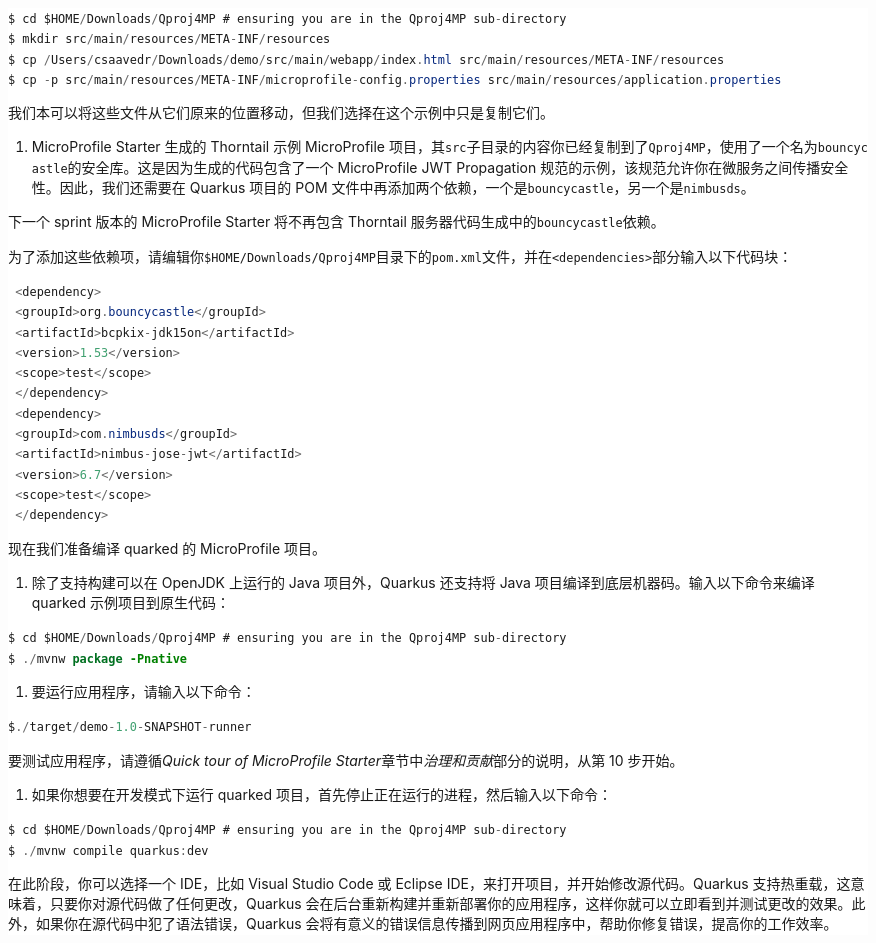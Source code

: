 ```java
$ cd $HOME/Downloads/Qproj4MP # ensuring you are in the Qproj4MP sub-directory
$ mkdir src/main/resources/META-INF/resources
$ cp /Users/csaavedr/Downloads/demo/src/main/webapp/index.html src/main/resources/META-INF/resources
$ cp -p src/main/resources/META-INF/microprofile-config.properties src/main/resources/application.properties
```

我们本可以将这些文件从它们原来的位置移动，但我们选择在这个示例中只是复制它们。

1.  MicroProfile Starter 生成的 Thorntail 示例 MicroProfile 项目，其`src`子目录的内容你已经复制到了`Qproj4MP`，使用了一个名为`bouncycastle`的安全库。这是因为生成的代码包含了一个 MicroProfile JWT Propagation 规范的示例，该规范允许你在微服务之间传播安全性。因此，我们还需要在 Quarkus 项目的 POM 文件中再添加两个依赖，一个是`bouncycastle`，另一个是`nimbusds`。

下一个 sprint 版本的 MicroProfile Starter 将不再包含 Thorntail 服务器代码生成中的`bouncycastle`依赖。

为了添加这些依赖项，请编辑你`$HOME/Downloads/Qproj4MP`目录下的`pom.xml`文件，并在`<dependencies>`部分输入以下代码块：

```java
 <dependency>
 <groupId>org.bouncycastle</groupId>
 <artifactId>bcpkix-jdk15on</artifactId>
 <version>1.53</version>
 <scope>test</scope>
 </dependency>
 <dependency>
 <groupId>com.nimbusds</groupId>
 <artifactId>nimbus-jose-jwt</artifactId>
 <version>6.7</version>
 <scope>test</scope>
 </dependency>
```

现在我们准备编译 quarked 的 MicroProfile 项目。

1.  除了支持构建可以在 OpenJDK 上运行的 Java 项目外，Quarkus 还支持将 Java 项目编译到底层机器码。输入以下命令来编译 quarked 示例项目到原生代码：

```java
$ cd $HOME/Downloads/Qproj4MP # ensuring you are in the Qproj4MP sub-directory
$ ./mvnw package -Pnative
```

1.  要运行应用程序，请输入以下命令：

```java
$./target/demo-1.0-SNAPSHOT-runner
```

要测试应用程序，请遵循*Quick tour of MicroProfile Starter*章节中*治理和贡献*部分的说明，从第 10 步开始。

1.  如果你想要在开发模式下运行 quarked 项目，首先停止正在运行的进程，然后输入以下命令：

```java
$ cd $HOME/Downloads/Qproj4MP # ensuring you are in the Qproj4MP sub-directory
$ ./mvnw compile quarkus:dev
```

在此阶段，你可以选择一个 IDE，比如 Visual Studio Code 或 Eclipse IDE，来打开项目，并开始修改源代码。Quarkus 支持热重载，这意味着，只要你对源代码做了任何更改，Quarkus 会在后台重新构建并重新部署你的应用程序，这样你就可以立即看到并测试更改的效果。此外，如果你在源代码中犯了语法错误，Quarkus 会将有意义的错误信息传播到网页应用程序中，帮助你修复错误，提高你的工作效率。
